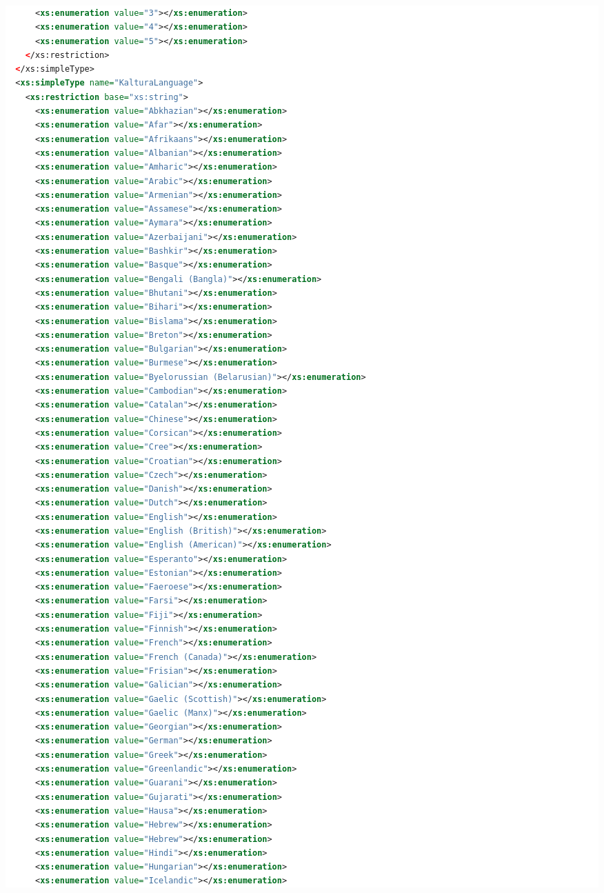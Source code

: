 ```xml
      <xs:enumeration value="3"></xs:enumeration>
      <xs:enumeration value="4"></xs:enumeration>
      <xs:enumeration value="5"></xs:enumeration>
    </xs:restriction>
  </xs:simpleType>
  <xs:simpleType name="KalturaLanguage">
    <xs:restriction base="xs:string">
      <xs:enumeration value="Abkhazian"></xs:enumeration>
      <xs:enumeration value="Afar"></xs:enumeration>
      <xs:enumeration value="Afrikaans"></xs:enumeration>
      <xs:enumeration value="Albanian"></xs:enumeration>
      <xs:enumeration value="Amharic"></xs:enumeration>
      <xs:enumeration value="Arabic"></xs:enumeration>
      <xs:enumeration value="Armenian"></xs:enumeration>
      <xs:enumeration value="Assamese"></xs:enumeration>
      <xs:enumeration value="Aymara"></xs:enumeration>
      <xs:enumeration value="Azerbaijani"></xs:enumeration>
      <xs:enumeration value="Bashkir"></xs:enumeration>
      <xs:enumeration value="Basque"></xs:enumeration>
      <xs:enumeration value="Bengali (Bangla)"></xs:enumeration>
      <xs:enumeration value="Bhutani"></xs:enumeration>
      <xs:enumeration value="Bihari"></xs:enumeration>
      <xs:enumeration value="Bislama"></xs:enumeration>
      <xs:enumeration value="Breton"></xs:enumeration>
      <xs:enumeration value="Bulgarian"></xs:enumeration>
      <xs:enumeration value="Burmese"></xs:enumeration>
      <xs:enumeration value="Byelorussian (Belarusian)"></xs:enumeration>
      <xs:enumeration value="Cambodian"></xs:enumeration>
      <xs:enumeration value="Catalan"></xs:enumeration>
      <xs:enumeration value="Chinese"></xs:enumeration>
      <xs:enumeration value="Corsican"></xs:enumeration>
      <xs:enumeration value="Cree"></xs:enumeration>
      <xs:enumeration value="Croatian"></xs:enumeration>
      <xs:enumeration value="Czech"></xs:enumeration>
      <xs:enumeration value="Danish"></xs:enumeration>
      <xs:enumeration value="Dutch"></xs:enumeration>
      <xs:enumeration value="English"></xs:enumeration>
      <xs:enumeration value="English (British)"></xs:enumeration>
      <xs:enumeration value="English (American)"></xs:enumeration>
      <xs:enumeration value="Esperanto"></xs:enumeration>
      <xs:enumeration value="Estonian"></xs:enumeration>
      <xs:enumeration value="Faeroese"></xs:enumeration>
      <xs:enumeration value="Farsi"></xs:enumeration>
      <xs:enumeration value="Fiji"></xs:enumeration>
      <xs:enumeration value="Finnish"></xs:enumeration>
      <xs:enumeration value="French"></xs:enumeration>
      <xs:enumeration value="French (Canada)"></xs:enumeration>
      <xs:enumeration value="Frisian"></xs:enumeration>
      <xs:enumeration value="Galician"></xs:enumeration>
      <xs:enumeration value="Gaelic (Scottish)"></xs:enumeration>
      <xs:enumeration value="Gaelic (Manx)"></xs:enumeration>
      <xs:enumeration value="Georgian"></xs:enumeration>
      <xs:enumeration value="German"></xs:enumeration>
      <xs:enumeration value="Greek"></xs:enumeration>
      <xs:enumeration value="Greenlandic"></xs:enumeration>
      <xs:enumeration value="Guarani"></xs:enumeration>
      <xs:enumeration value="Gujarati"></xs:enumeration>
      <xs:enumeration value="Hausa"></xs:enumeration>
      <xs:enumeration value="Hebrew"></xs:enumeration>
      <xs:enumeration value="Hebrew"></xs:enumeration>
      <xs:enumeration value="Hindi"></xs:enumeration>
      <xs:enumeration value="Hungarian"></xs:enumeration>
      <xs:enumeration value="Icelandic"></xs:enumeration>
```